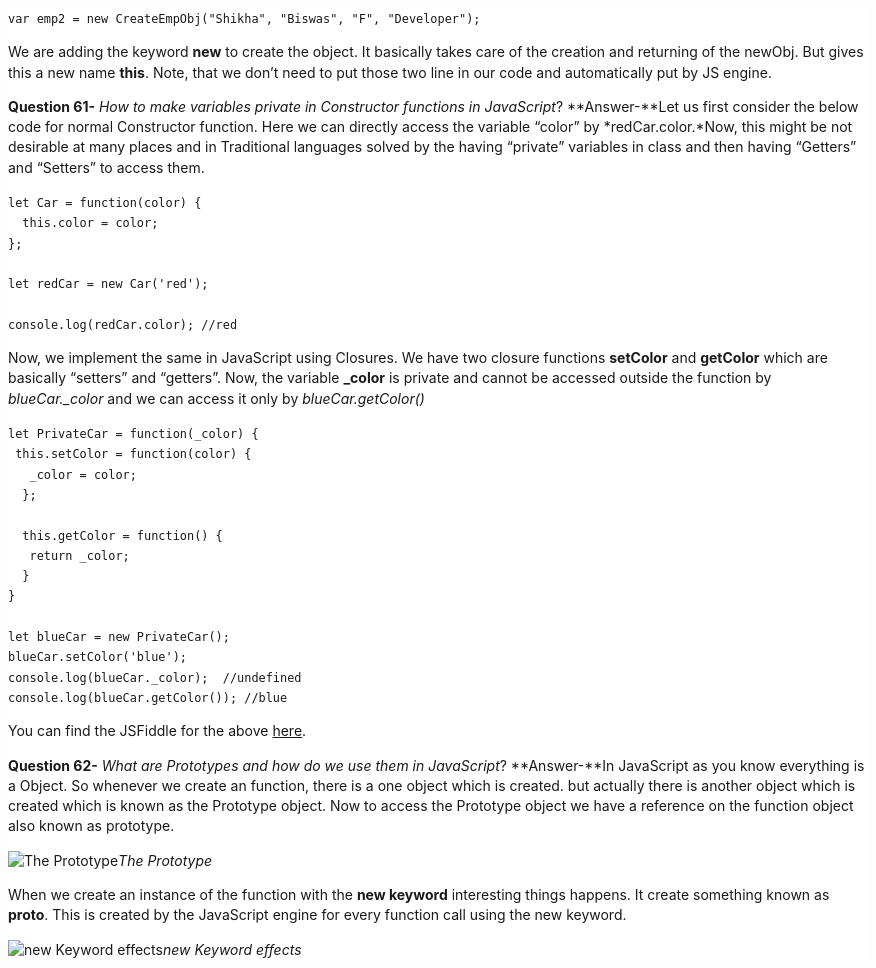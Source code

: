     var emp2 = new CreateEmpObj("Shikha", "Biswas", "F", "Developer");

We are adding the keyword **new** to create the object. It basically takes care of the creation and returning of the newObj. But gives this a new name **this**.
Note, that we don’t need to put those two line in our code and automatically put by JS engine.

**Question 61-** *How to make variables private in Constructor functions in JavaScript*?
**Answer-**Let us first consider the below code for normal Constructor function. Here we can directly access the variable “color” by *redCar.color.*Now, this might be not desirable at many places and in Traditional languages solved by the having “private” variables in class and then having “Getters” and “Setters” to access them.

    let Car = function(color) {
      this.color = color;
    };

    let redCar = new Car('red');

    console.log(redCar.color); //red

Now, we implement the same in JavaScript using Closures. We have two closure functions **setColor** and **getColor** which are basically “setters” and “getters”. Now, the variable **_color** is private and cannot be accessed outside the function by *blueCar._color* and we can access it only by *blueCar.getColor()*

    let PrivateCar = function(_color) {
     this.setColor = function(color) {
       _color = color;
      };
      
      this.getColor = function() {
       return _color;
      } 
    }

    let blueCar = new PrivateCar();
    blueCar.setColor('blue');
    console.log(blueCar._color);  //undefined
    console.log(blueCar.getColor()); //blue

You can find the JSFiddle for the above [here](https://jsfiddle.net/nabendu/u98tf2hb/).

**Question 62-** *What are Prototypes and how do we use them in JavaScript*?
**Answer-**In JavaScript as you know everything is a Object. So whenever we create an function, there is a one object which is created. but actually there is another object which is created which is known as the Prototype object. 
Now to access the Prototype object we have a reference on the function object also known as prototype.

![The Prototype](https://cdn-images-1.medium.com/max/3948/1*h9nQExQntFiqFiwvQXxbPQ.png)*The Prototype*

When we create an instance of the function with the **new keyword** interesting things happens. It create something known as **__proto__**. This is created by the JavaScript engine for every function call using the new keyword.

![new Keyword effects](https://cdn-images-1.medium.com/max/3864/1*_UPUngmrIx2d4KdIqXvYtA.png)*new Keyword effects*
